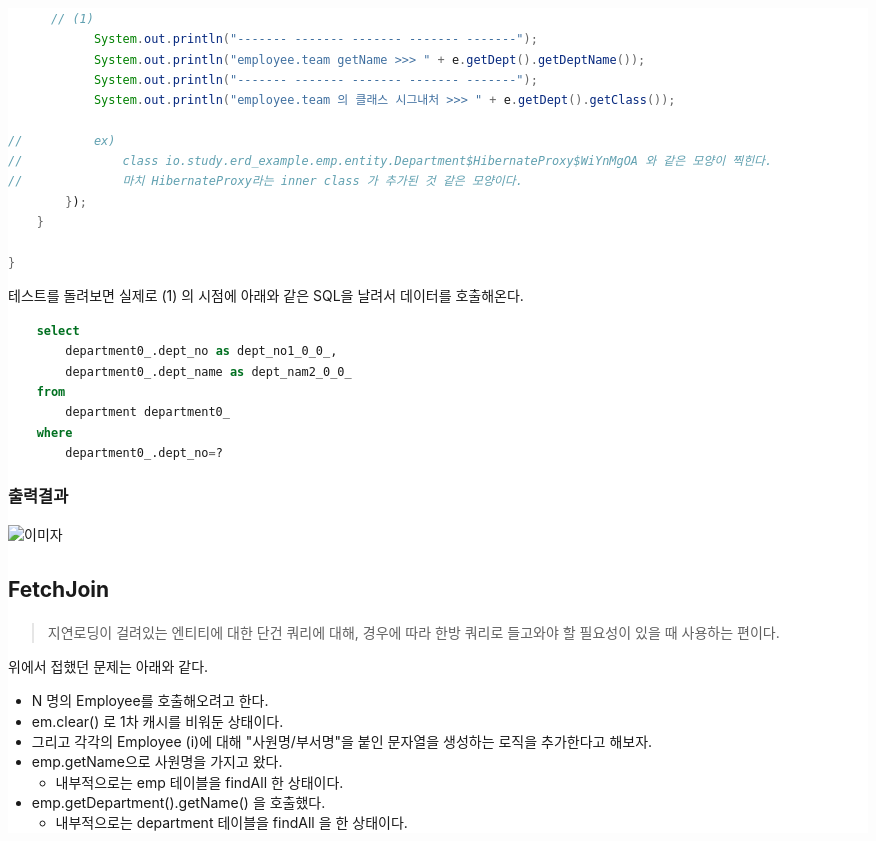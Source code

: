 ```java
      // (1)
			System.out.println("------- ------- ------- ------- -------");
			System.out.println("employee.team getName >>> " + e.getDept().getDeptName());
			System.out.println("------- ------- ------- ------- -------");
			System.out.println("employee.team 의 클래스 시그내처 >>> " + e.getDept().getClass());

//			ex)
//				class io.study.erd_example.emp.entity.Department$HibernateProxy$WiYnMgOA 와 같은 모양이 찍힌다.
//				마치 HibernateProxy라는 inner class 가 추가된 것 같은 모양이다.
		});
	}

}

```



테스트를 돌려보면 실제로 (1) 의 시점에 아래와 같은 SQL을 날려서 데이터를 호출해온다.

```sql
    select
        department0_.dept_no as dept_no1_0_0_,
        department0_.dept_name as dept_nam2_0_0_ 
    from
        department department0_ 
    where
        department0_.dept_no=?
```



### 출력결과

![이미자](/Users/kyle.sgjung/workspace/sgjung/study_archives/java/JPA/DataJPA-Basic/QueryMethod/img/ENTITY_GRAPH_1.png)



## FetchJoin

> 지연로딩이 걸려있는 엔티티에 대한 단건 쿼리에 대해, 경우에 따라 한방 쿼리로 들고와야 할 필요성이 있을 때 사용하는 편이다.  

  

위에서 접했던 문제는 아래와 같다.

- N 명의 Employee를 호출해오려고 한다.
- em.clear() 로 1차 캐시를 비워둔 상태이다.
- 그리고 각각의 Employee (i)에 대해 "사원명/부서명"을 붙인 문자열을 생성하는 로직을 추가한다고 해보자.
- emp.getName으로 사원명을 가지고 왔다.
  - 내부적으로는 emp 테이블을 findAll 한 상태이다.
- emp.getDepartment().getName() 을 호출했다.
  - 내부적으로는 department 테이블을 findAll 을 한 상태이다.



